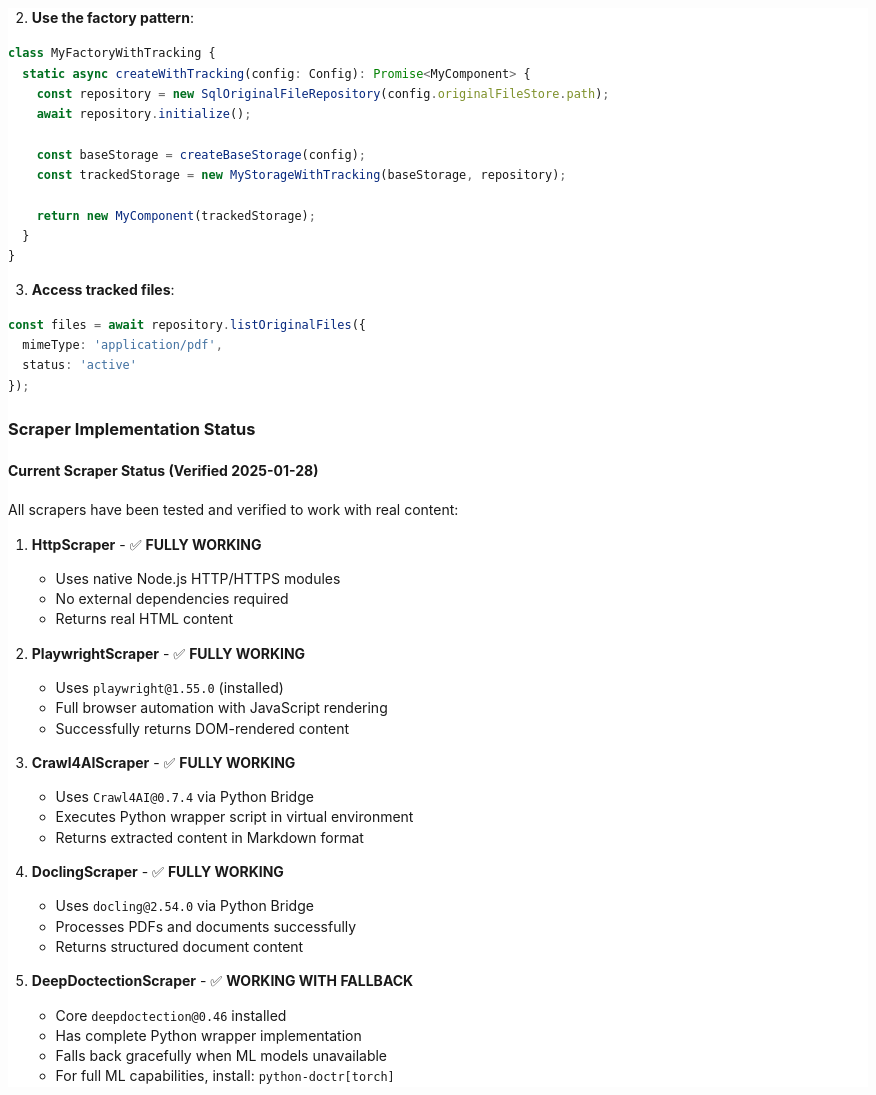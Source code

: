 
2. **Use the factory pattern**:
```typescript
class MyFactoryWithTracking {
  static async createWithTracking(config: Config): Promise<MyComponent> {
    const repository = new SqlOriginalFileRepository(config.originalFileStore.path);
    await repository.initialize();

    const baseStorage = createBaseStorage(config);
    const trackedStorage = new MyStorageWithTracking(baseStorage, repository);

    return new MyComponent(trackedStorage);
  }
}
```

3. **Access tracked files**:
```typescript
const files = await repository.listOriginalFiles({
  mimeType: 'application/pdf',
  status: 'active'
});
```

### Scraper Implementation Status

#### Current Scraper Status (Verified 2025-01-28)

All scrapers have been tested and verified to work with real content:

1. **HttpScraper** - ✅ **FULLY WORKING**
   - Uses native Node.js HTTP/HTTPS modules
   - No external dependencies required
   - Returns real HTML content

2. **PlaywrightScraper** - ✅ **FULLY WORKING**
   - Uses `playwright@1.55.0` (installed)
   - Full browser automation with JavaScript rendering
   - Successfully returns DOM-rendered content

3. **Crawl4AIScraper** - ✅ **FULLY WORKING**
   - Uses `Crawl4AI@0.7.4` via Python Bridge
   - Executes Python wrapper script in virtual environment
   - Returns extracted content in Markdown format

4. **DoclingScraper** - ✅ **FULLY WORKING**
   - Uses `docling@2.54.0` via Python Bridge
   - Processes PDFs and documents successfully
   - Returns structured document content

5. **DeepDoctectionScraper** - ✅ **WORKING WITH FALLBACK**
   - Core `deepdoctection@0.46` installed
   - Has complete Python wrapper implementation
   - Falls back gracefully when ML models unavailable
   - For full ML capabilities, install: `python-doctr[torch]`
